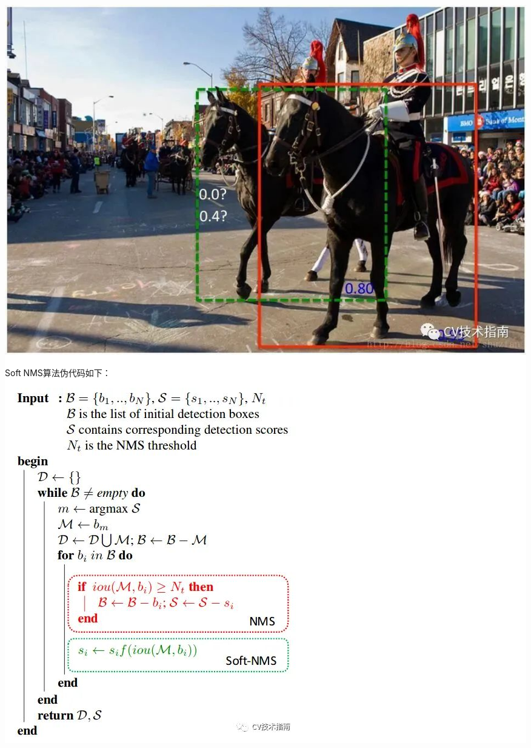 ![图片](NMS.assets/640-166619512954635.jpeg)

Soft NMS算法伪代码如下：

![图片](NMS.assets/640-166619512954636.jpeg)
